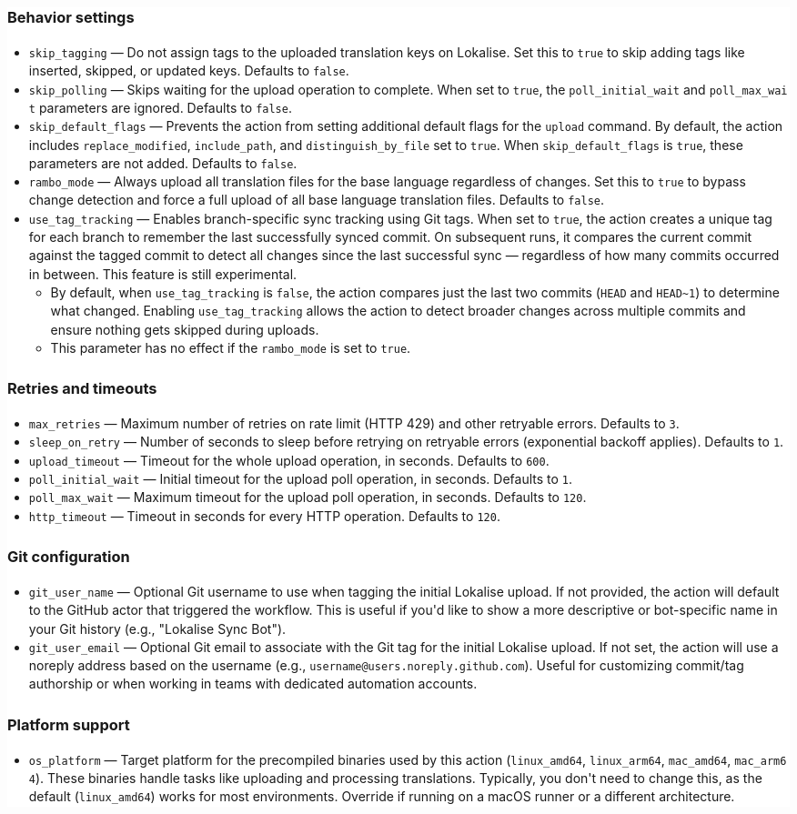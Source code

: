 ### Behavior settings

- `skip_tagging` — Do not assign tags to the uploaded translation keys on Lokalise. Set this to `true` to skip adding tags like inserted, skipped, or updated keys. Defaults to `false`.
- `skip_polling` — Skips waiting for the upload operation to complete. When set to `true`, the `poll_initial_wait` and `poll_max_wait` parameters are ignored. Defaults to `false`.
- `skip_default_flags` — Prevents the action from setting additional default flags for the `upload` command. By default, the action includes `replace_modified`, `include_path`, and `distinguish_by_file` set to `true`. When `skip_default_flags` is `true`, these parameters are not added. Defaults to `false`.
- `rambo_mode` — Always upload all translation files for the base language regardless of changes. Set this to `true` to bypass change detection and force a full upload of all base language translation files. Defaults to `false`.
- `use_tag_tracking` — Enables branch-specific sync tracking using Git tags. When set to `true`, the action creates a unique tag for each branch to remember the last successfully synced commit. On subsequent runs, it compares the current commit against the tagged commit to detect all changes since the last successful sync — regardless of how many commits occurred in between. This feature is still experimental.
  + By default, when `use_tag_tracking` is `false`, the action compares just the last two commits (`HEAD` and `HEAD~1`) to determine what changed. Enabling `use_tag_tracking` allows the action to detect broader changes across multiple commits and ensure nothing gets skipped during uploads.
  + This parameter has no effect if the `rambo_mode` is set to `true`.

### Retries and timeouts

- `max_retries` — Maximum number of retries on rate limit (HTTP 429) and other retryable errors. Defaults to `3`.
- `sleep_on_retry` — Number of seconds to sleep before retrying on retryable errors (exponential backoff applies). Defaults to `1`.
- `upload_timeout` — Timeout for the whole upload operation, in seconds. Defaults to `600`.
- `poll_initial_wait` — Initial timeout for the upload poll operation, in seconds. Defaults to `1`.
- `poll_max_wait` — Maximum timeout for the upload poll operation, in seconds. Defaults to `120`.
- `http_timeout` — Timeout in seconds for every HTTP operation. Defaults to `120`.

### Git configuration

- `git_user_name` — Optional Git username to use when tagging the initial Lokalise upload. If not provided, the action will default to the GitHub actor that triggered the workflow. This is useful if you'd like to show a more descriptive or bot-specific name in your Git history (e.g., "Lokalise Sync Bot").
- `git_user_email` — Optional Git email to associate with the Git tag for the initial Lokalise upload. If not set, the action will use a noreply address based on the username (e.g., `username@users.noreply.github.com`). Useful for customizing commit/tag authorship or when working in teams with dedicated automation accounts.

### Platform support

- `os_platform` — Target platform for the precompiled binaries used by this action (`linux_amd64`, `linux_arm64`, `mac_amd64`, `mac_arm64`). These binaries handle tasks like uploading and processing translations. Typically, you don't need to change this, as the default (`linux_amd64`) works for most environments. Override if running on a macOS runner or a different architecture.
